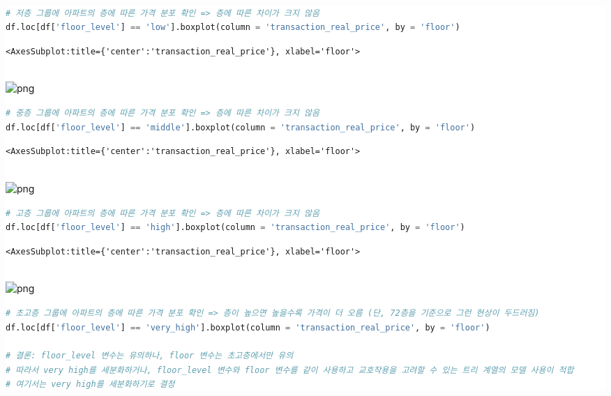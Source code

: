 
```python
# 저층 그룹에 아파트의 층에 따른 가격 분포 확인 => 층에 따른 차이가 크지 않음
df.loc[df['floor_level'] == 'low'].boxplot(column = 'transaction_real_price', by = 'floor')
```




    <AxesSubplot:title={'center':'transaction_real_price'}, xlabel='floor'>




​    
![png](output_26_1.png)
​    



```python
# 중층 그룹에 아파트의 층에 따른 가격 분포 확인 => 층에 따른 차이가 크지 않음
df.loc[df['floor_level'] == 'middle'].boxplot(column = 'transaction_real_price', by = 'floor')
```




    <AxesSubplot:title={'center':'transaction_real_price'}, xlabel='floor'>




​    
![png](output_27_1.png)
​    



```python
# 고층 그룹에 아파트의 층에 따른 가격 분포 확인 => 층에 따른 차이가 크지 않음
df.loc[df['floor_level'] == 'high'].boxplot(column = 'transaction_real_price', by = 'floor')
```




    <AxesSubplot:title={'center':'transaction_real_price'}, xlabel='floor'>




​    
![png](output_28_1.png)
​    



```python
# 초고층 그룹에 아파트의 층에 따른 가격 분포 확인 => 층이 높으면 높을수록 가격이 더 오름 (단, 72층을 기준으로 그런 현상이 두드러짐)
df.loc[df['floor_level'] == 'very_high'].boxplot(column = 'transaction_real_price', by = 'floor')

# 결론: floor_level 변수는 유의하나, floor 변수는 초고층에서만 유의
# 따라서 very high를 세분화하거나, floor_level 변수와 floor 변수를 같이 사용하고 교호작용을 고려할 수 있는 트리 계열의 모델 사용이 적합
# 여기서는 very high를 세분화하기로 결정
```
